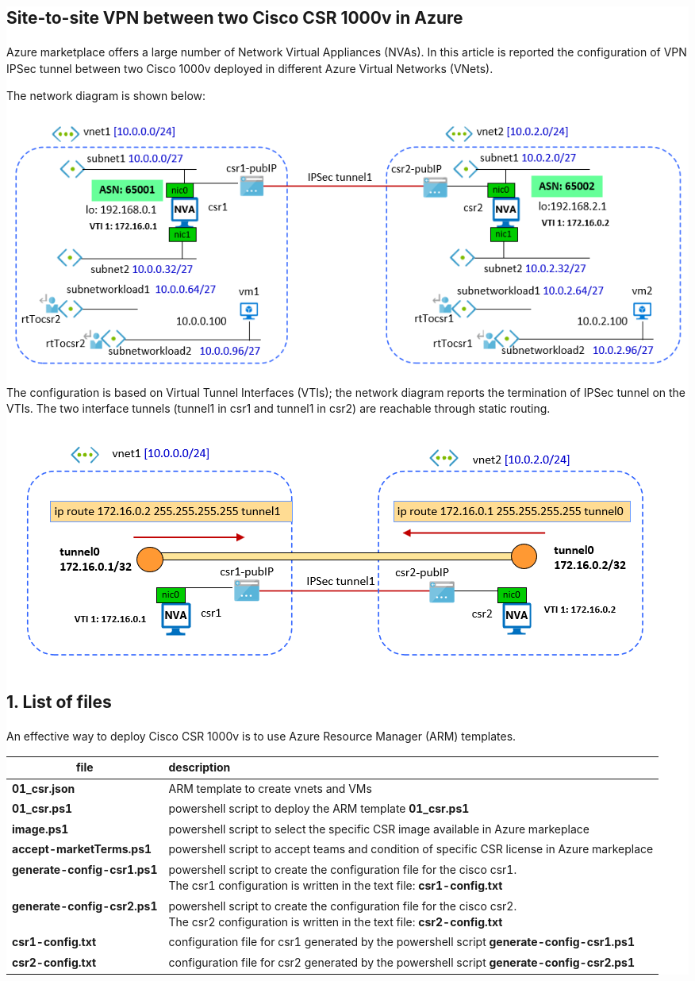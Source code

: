 <properties
   pageTitle="Site-to-site VPN between two Cisco CSR 1000v in Azure"
   description="Site-to-site VPN between two Cisco CSR 1000v in Azure"
   services="S2S VPN"
   documentationCenter="github"
   authors="fabferri"
   manager=""
   editor=""/>

<tags
   ms.service="configuration-Example-Azure"
   ms.devlang="na"
   ms.topic="article"
   ms.tgt_pltfrm="na"
   ms.workload="na"
   ms.date="01/03/2022"
   ms.author="fabferri" />

##  Site-to-site VPN between two Cisco CSR 1000v in Azure

Azure marketplace offers a large number of Network Virtual Appliances (NVAs). In this article is reported the configuration of VPN IPSec tunnel between two Cisco 1000v deployed in different Azure Virtual Networks (VNets).

The network diagram is shown below:

[![1]][1]

The configuration is based on Virtual Tunnel Interfaces (VTIs); the network diagram reports the termination of IPSec tunnel on the VTIs. The two interface tunnels (tunnel1 in csr1 and tunnel1 in csr2) are reachable through static routing.

[![2]][2]

## <a name="List of files"></a>1. List of files 
An effective way to deploy Cisco CSR 1000v is to use Azure Resource Manager (ARM) templates.

| file                    | description                                                        |       
| ----------------------- |:------------------------------------------------------------------ |
| **01_csr.json**         | ARM template to create vnets and VMs                               |
| **01_csr.ps1**          | powershell script to deploy the ARM template **01_csr.ps1**        |
| **image.ps1**           | powershell script to select the specific CSR image available in Azure markeplace |
| **accept-marketTerms.ps1**    | powershell script to accept teams and condition of specific CSR license in Azure markeplace |
| **generate-config-csr1.ps1**  | powershell script to create the configuration file for the cisco csr1. <br> The csr1 configuration is written in the text file: **csr1-config.txt**    |
| **generate-config-csr2.ps1**  | powershell script to create the configuration file for the cisco csr2. <br> The csr2 configuration is written in the text file: **csr2-config.txt**    |
| **csr1-config.txt**     | configuration file for csr1 generated by the powershell script **generate-config-csr1.ps1**|
| **csr2-config.txt**     | configuration file for csr2 generated by the powershell script **generate-config-csr2.ps1**|


[1]: ./media/network-diagram1.png "Network topology" 
[2]: ./media/network-diagram2.png "Network topology" 